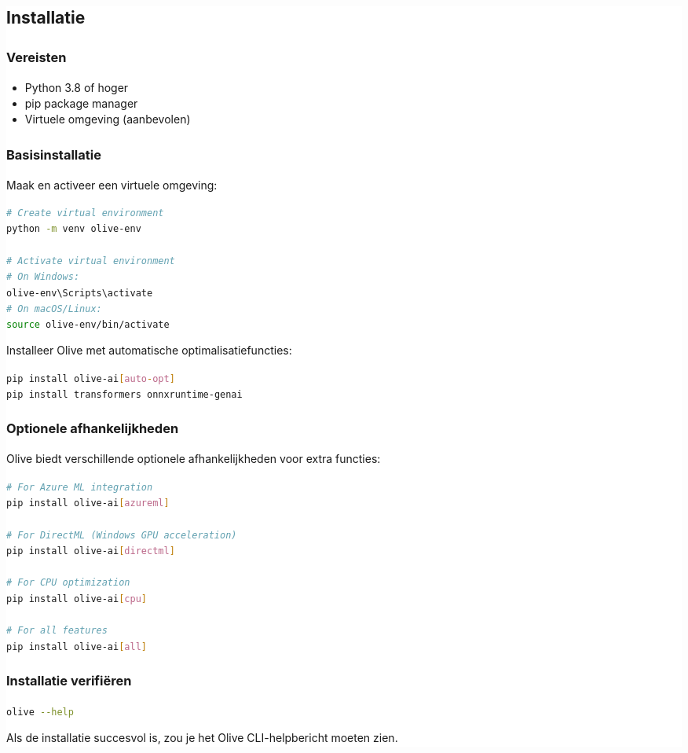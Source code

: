 ## Installatie

### Vereisten

- Python 3.8 of hoger
- pip package manager
- Virtuele omgeving (aanbevolen)

### Basisinstallatie

Maak en activeer een virtuele omgeving:

```bash
# Create virtual environment
python -m venv olive-env

# Activate virtual environment
# On Windows:
olive-env\Scripts\activate
# On macOS/Linux:
source olive-env/bin/activate
```

Installeer Olive met automatische optimalisatiefuncties:

```bash
pip install olive-ai[auto-opt]
pip install transformers onnxruntime-genai
```

### Optionele afhankelijkheden

Olive biedt verschillende optionele afhankelijkheden voor extra functies:

```bash
# For Azure ML integration
pip install olive-ai[azureml]

# For DirectML (Windows GPU acceleration)
pip install olive-ai[directml]

# For CPU optimization
pip install olive-ai[cpu]

# For all features
pip install olive-ai[all]
```

### Installatie verifiëren

```bash
olive --help
```

Als de installatie succesvol is, zou je het Olive CLI-helpbericht moeten zien.
